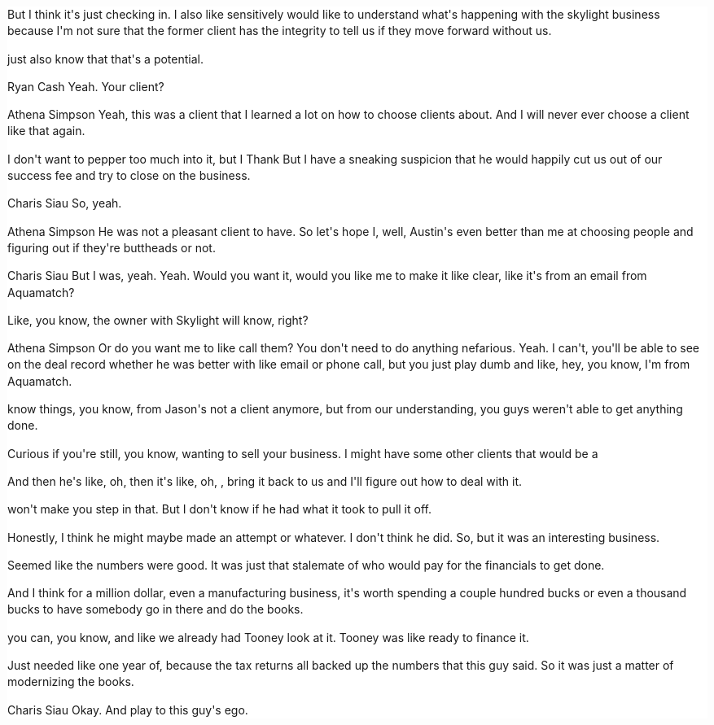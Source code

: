 But I think it's just checking in. I also like sensitively would like to understand what's happening with the skylight business because I'm not sure that the former client has the integrity to tell us if they move forward without us.

just also know that that's a potential.

Ryan Cash
Yeah. Your client?

Athena Simpson
Yeah, this was a client that I learned a lot on how to choose clients about. And I will never ever choose a client like that again.

I don't want to pepper too much into it, but I Thank But I have a sneaking suspicion that he would happily cut us out of our success fee and try to close on the business.

Charis Siau
So, yeah.

Athena Simpson
He was not a pleasant client to have. So let's hope I, well, Austin's even better than me at choosing people and figuring out if they're buttheads or not.

Charis Siau
But I was, yeah. Yeah. Would you want it, would you like me to make it like clear, like it's from an email from Aquamatch?

Like, you know, the owner with Skylight will know, right?

Athena Simpson
Or do you want me to like call them? You don't need to do anything nefarious. Yeah. I can't, you'll be able to see on the deal record whether he was better with like email or phone call, but you just play dumb and like, hey, you know, I'm from Aquamatch.

know things, you know, from Jason's not a client anymore, but from our understanding, you guys weren't able to get anything done.

Curious if you're still, you know, wanting to sell your business. I might have some other clients that would be a

And then he's like, oh, then it's like, oh, , bring it back to us and I'll figure out how to deal with it.

won't make you step in that. But I don't know if he had what it took to pull it off.

Honestly, I think he might maybe made an attempt or whatever. I don't think he did. So, but it was an interesting business.

Seemed like the numbers were good. It was just that stalemate of who would pay for the financials to get done.

And I think for a million dollar, even a manufacturing business, it's worth spending a couple hundred bucks or even a thousand bucks to have somebody go in there and do the books.

you can, you know, and like we already had Tooney look at it. Tooney was like ready to finance it.

Just needed like one year of, because the tax returns all backed up the numbers that this guy said. So it was just a matter of modernizing the books.

Charis Siau
Okay. And play to this guy's ego.
